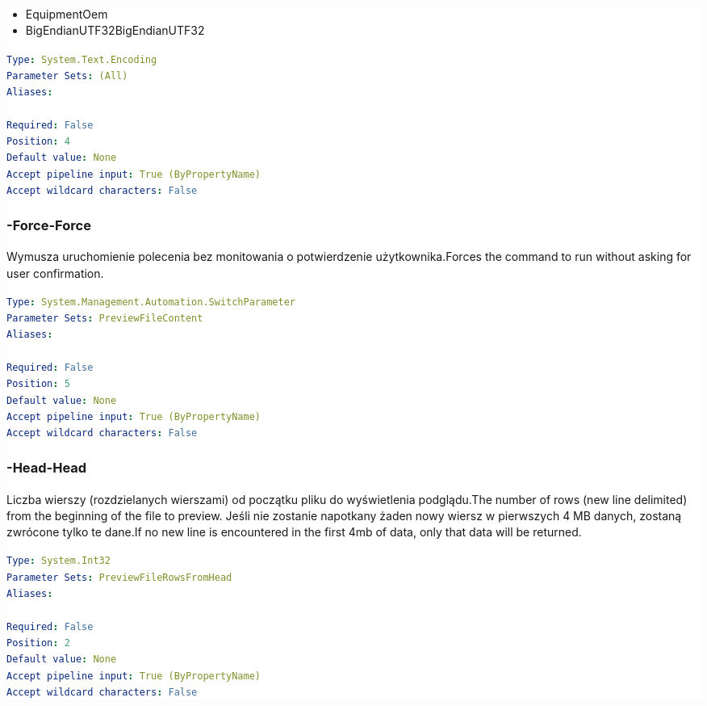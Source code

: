 - <span data-ttu-id="84700-132">Equipment</span><span class="sxs-lookup"><span data-stu-id="84700-132">Oem</span></span>
- <span data-ttu-id="84700-133">BigEndianUTF32</span><span class="sxs-lookup"><span data-stu-id="84700-133">BigEndianUTF32</span></span>

```yaml
Type: System.Text.Encoding
Parameter Sets: (All)
Aliases:

Required: False
Position: 4
Default value: None
Accept pipeline input: True (ByPropertyName)
Accept wildcard characters: False
```

### <span data-ttu-id="84700-134">-Force</span><span class="sxs-lookup"><span data-stu-id="84700-134">-Force</span></span>
<span data-ttu-id="84700-135">Wymusza uruchomienie polecenia bez monitowania o potwierdzenie użytkownika.</span><span class="sxs-lookup"><span data-stu-id="84700-135">Forces the command to run without asking for user confirmation.</span></span>

```yaml
Type: System.Management.Automation.SwitchParameter
Parameter Sets: PreviewFileContent
Aliases:

Required: False
Position: 5
Default value: None
Accept pipeline input: True (ByPropertyName)
Accept wildcard characters: False
```

### <span data-ttu-id="84700-136">-Head</span><span class="sxs-lookup"><span data-stu-id="84700-136">-Head</span></span>
<span data-ttu-id="84700-137">Liczba wierszy (rozdzielanych wierszami) od początku pliku do wyświetlenia podglądu.</span><span class="sxs-lookup"><span data-stu-id="84700-137">The number of rows (new line delimited) from the beginning of the file to preview.</span></span> <span data-ttu-id="84700-138">Jeśli nie zostanie napotkany żaden nowy wiersz w pierwszych 4 MB danych, zostaną zwrócone tylko te dane.</span><span class="sxs-lookup"><span data-stu-id="84700-138">If no new line is encountered in the first 4mb of data, only that data will be returned.</span></span>

```yaml
Type: System.Int32
Parameter Sets: PreviewFileRowsFromHead
Aliases:

Required: False
Position: 2
Default value: None
Accept pipeline input: True (ByPropertyName)
Accept wildcard characters: False
```
